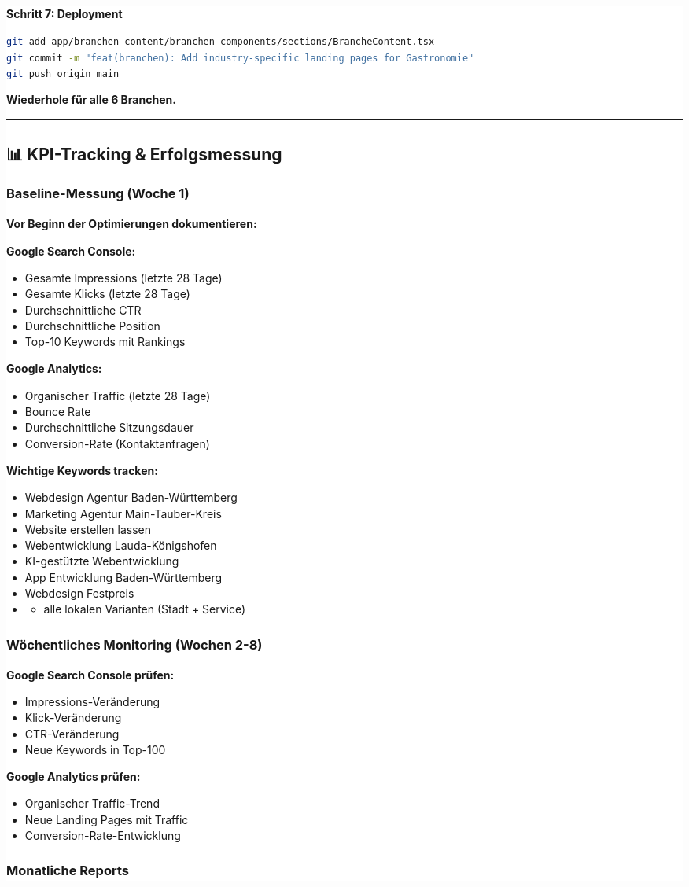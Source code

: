 **Schritt 7: Deployment**
```bash
git add app/branchen content/branchen components/sections/BrancheContent.tsx
git commit -m "feat(branchen): Add industry-specific landing pages for Gastronomie"
git push origin main
```

**Wiederhole für alle 6 Branchen.**

---

## 📊 KPI-Tracking & Erfolgsmessung

### Baseline-Messung (Woche 1)

**Vor Beginn der Optimierungen dokumentieren:**

**Google Search Console:**
- Gesamte Impressions (letzte 28 Tage)
- Gesamte Klicks (letzte 28 Tage)
- Durchschnittliche CTR
- Durchschnittliche Position
- Top-10 Keywords mit Rankings

**Google Analytics:**
- Organischer Traffic (letzte 28 Tage)
- Bounce Rate
- Durchschnittliche Sitzungsdauer
- Conversion-Rate (Kontaktanfragen)

**Wichtige Keywords tracken:**
- Webdesign Agentur Baden-Württemberg
- Marketing Agentur Main-Tauber-Kreis
- Website erstellen lassen
- Webentwicklung Lauda-Königshofen
- KI-gestützte Webentwicklung
- App Entwicklung Baden-Württemberg
- Webdesign Festpreis
- + alle lokalen Varianten (Stadt + Service)

### Wöchentliches Monitoring (Wochen 2-8)

**Google Search Console prüfen:**
- Impressions-Veränderung
- Klick-Veränderung
- CTR-Veränderung
- Neue Keywords in Top-100

**Google Analytics prüfen:**
- Organischer Traffic-Trend
- Neue Landing Pages mit Traffic
- Conversion-Rate-Entwicklung

### Monatliche Reports
